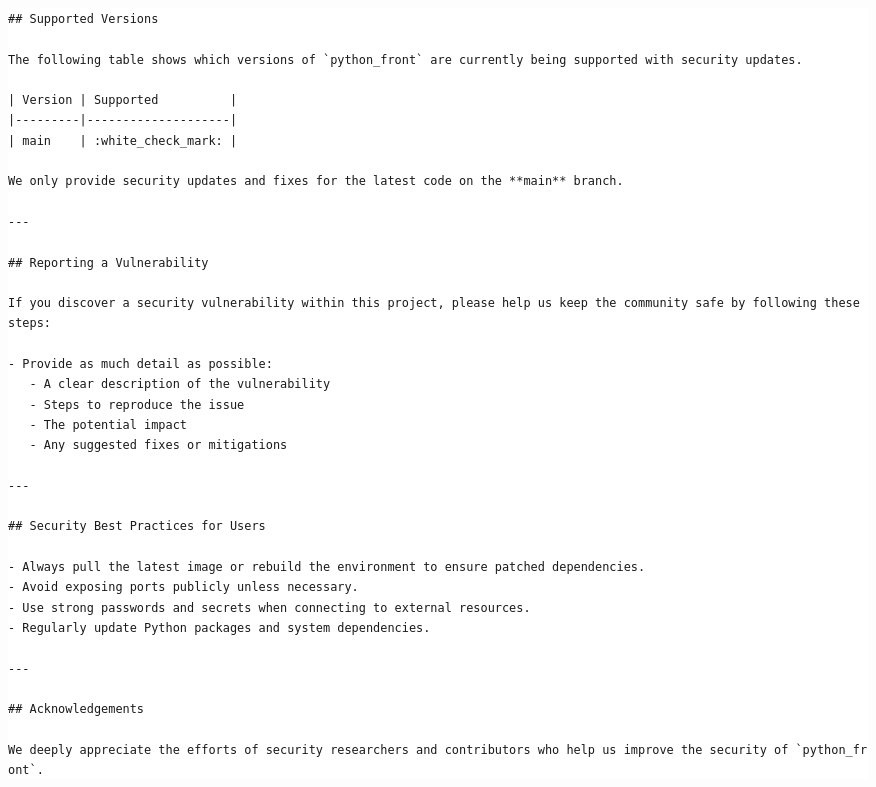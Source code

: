 ```
## Supported Versions

The following table shows which versions of `python_front` are currently being supported with security updates.

| Version | Supported          |
|---------|--------------------|
| main    | :white_check_mark: |

We only provide security updates and fixes for the latest code on the **main** branch.

---

## Reporting a Vulnerability

If you discover a security vulnerability within this project, please help us keep the community safe by following these steps:

- Provide as much detail as possible:
   - A clear description of the vulnerability
   - Steps to reproduce the issue
   - The potential impact
   - Any suggested fixes or mitigations

---

## Security Best Practices for Users

- Always pull the latest image or rebuild the environment to ensure patched dependencies.
- Avoid exposing ports publicly unless necessary.
- Use strong passwords and secrets when connecting to external resources.
- Regularly update Python packages and system dependencies.

---

## Acknowledgements

We deeply appreciate the efforts of security researchers and contributors who help us improve the security of `python_front`.
```
